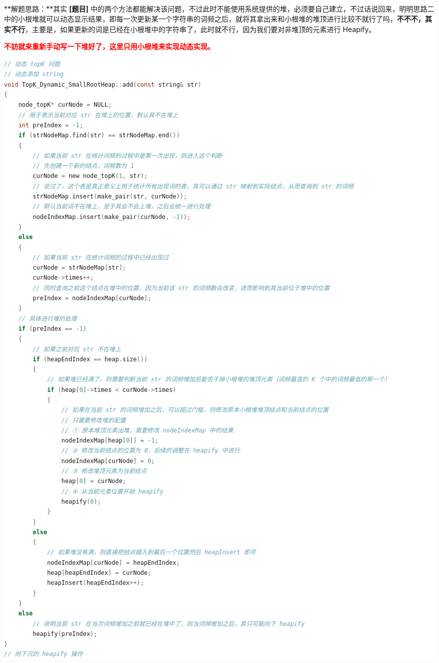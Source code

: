 **解题思路：**其实 **[题目]** 中的两个方法都能解决该问题，不过此时不能使用系统提供的堆，必须要自己建立，不过话说回来，明明思路二中的小根堆就可以动态显示结果，即每一次更新某一个字符串的词频之后，就将其拿出来和小根堆的堆顶进行比较不就行了吗，**不不不，其实不行**，主要是，如果更新的词是已经在小根堆中的字符串了，此时就不行，因为我们要对非堆顶的元素进行 Heapify。

<font color = red>**不妨就来重新手动写一下堆好了，这里只用小根堆来实现动态实现。**</font>

``` c plus
// 动态 topK 问题
// 动态添加 string
void TopK_Dynamic_SmallRootHeap::add(const string& str)
{
    node_topK* curNode = NULL;
    // 用于表示当前对应 str 在堆上的位置，默认其不在堆上
    int preIndex = -1;
    if (strNodeMap.find(str) == strNodeMap.end())
    {
        // 如果当前 str 在统计词频的过程中是第一次出现，则进入这个判断
        // 先创建一个新的结点，词频数为 1
        curNode = new node_topK(1, str);
        // 说过了，这个表是真正意义上用于统计所有出现词的表，其可以通过 str 映射到实际结点，从而查询到 str 的词频
        strNodeMap.insert(make_pair(str, curNode));
        // 默认当前词不在堆上，至于其会不会上堆，之后会统一进行处理
        nodeIndexMap.insert(make_pair(curNode, -1));
    }
    else
    {
        // 如果当前 str 在统计词频的过程中已经出现过
        curNode = strNodeMap[str];
        curNode->times++;
        // 同时查询之前这个结点在堆中的位置，因为当前该 str 的词频数会改变，进而影响到其当前位于堆中的位置
        preIndex = nodeIndexMap[curNode];
    }
    // 具体进行堆的处理
    if (preIndex == -1)
    {
        // 如果之前对应 str 不在堆上
        if (heapEndIndex == heap.size())
        {
            // 如果堆已经满了，则需要判断当前 str 的词频增加后能否干掉小根堆的堆顶元素（词频最高的 K 个中的词频最低的那一个）
            if (heap[0]->times < curNode->times)
            {
                // 如果在当前 str 的词频增加之后，可以超过门槛，则修改原本小根堆堆顶结点和当前结点的位置
                // 只需要修改堆的配置
                // ① 原本堆顶元素出堆，需要修改 nodeIndexMap 中的结果
                nodeIndexMap[heap[0]] = -1;
                // ② 修改当前结点的位置为 0，后续的调整在 heapify 中进行
                nodeIndexMap[curNode] = 0;
                // ③ 修改堆顶元素为当前结点
                heap[0] = curNode;
                // ④ 从当前元素位置开始 heapify
                heapify(0);
            }
        }
        else
        {
            // 如果堆没有满，则直接把结点插入到最后一个位置然后 heapInsert 即可
            nodeIndexMap[curNode] = heapEndIndex;
            heap[heapEndIndex] = curNode;
            heapInsert(heapEndIndex++);
        }
    }
    else
        // 说明当前 str 在当次词频增加之前就已经在堆中了，则当词频增加之后，其只可能向下 heapify
        heapify(preIndex);
}
// 向下沉的 heapify 操作
```